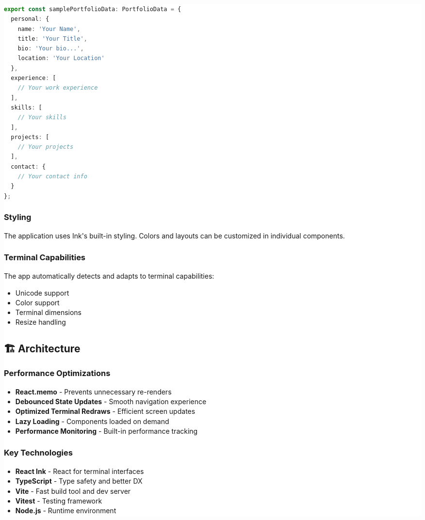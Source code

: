```typescript
export const samplePortfolioData: PortfolioData = {
  personal: {
    name: 'Your Name',
    title: 'Your Title',
    bio: 'Your bio...',
    location: 'Your Location'
  },
  experience: [
    // Your work experience
  ],
  skills: [
    // Your skills
  ],
  projects: [
    // Your projects
  ],
  contact: {
    // Your contact info
  }
};
```

### Styling
The application uses Ink's built-in styling. Colors and layouts can be customized in individual components.

### Terminal Capabilities
The app automatically detects and adapts to terminal capabilities:
- Unicode support
- Color support
- Terminal dimensions
- Resize handling

## 🏗️ Architecture

### Performance Optimizations
- **React.memo** - Prevents unnecessary re-renders
- **Debounced State Updates** - Smooth navigation experience
- **Optimized Terminal Redraws** - Efficient screen updates
- **Lazy Loading** - Components loaded on demand
- **Performance Monitoring** - Built-in performance tracking

### Key Technologies
- **React Ink** - React for terminal interfaces
- **TypeScript** - Type safety and better DX
- **Vite** - Fast build tool and dev server
- **Vitest** - Testing framework
- **Node.js** - Runtime environment
